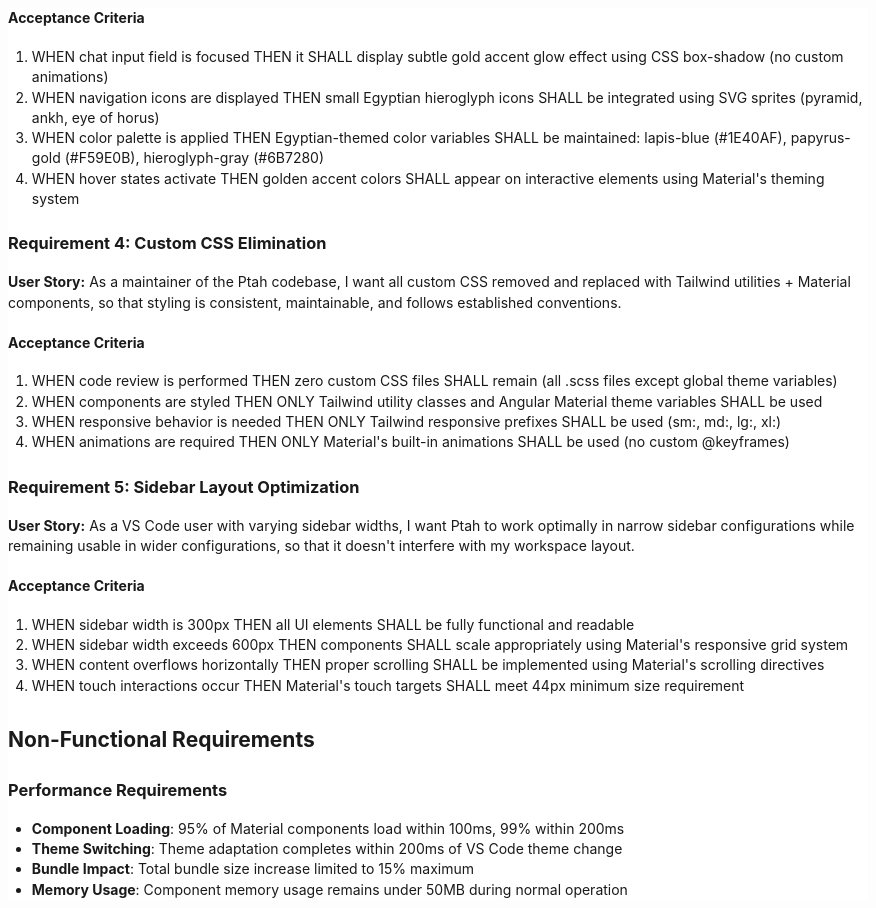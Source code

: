 #### Acceptance Criteria

1. WHEN chat input field is focused THEN it SHALL display subtle gold accent glow effect using CSS box-shadow (no custom animations)
2. WHEN navigation icons are displayed THEN small Egyptian hieroglyph icons SHALL be integrated using SVG sprites (pyramid, ankh, eye of horus)
3. WHEN color palette is applied THEN Egyptian-themed color variables SHALL be maintained: lapis-blue (#1E40AF), papyrus-gold (#F59E0B), hieroglyph-gray (#6B7280)
4. WHEN hover states activate THEN golden accent colors SHALL appear on interactive elements using Material's theming system

### Requirement 4: Custom CSS Elimination

**User Story:** As a maintainer of the Ptah codebase, I want all custom CSS removed and replaced with Tailwind utilities + Material components, so that styling is consistent, maintainable, and follows established conventions.

#### Acceptance Criteria

1. WHEN code review is performed THEN zero custom CSS files SHALL remain (all .scss files except global theme variables)
2. WHEN components are styled THEN ONLY Tailwind utility classes and Angular Material theme variables SHALL be used
3. WHEN responsive behavior is needed THEN ONLY Tailwind responsive prefixes SHALL be used (sm:, md:, lg:, xl:)
4. WHEN animations are required THEN ONLY Material's built-in animations SHALL be used (no custom @keyframes)

### Requirement 5: Sidebar Layout Optimization

**User Story:** As a VS Code user with varying sidebar widths, I want Ptah to work optimally in narrow sidebar configurations while remaining usable in wider configurations, so that it doesn't interfere with my workspace layout.

#### Acceptance Criteria

1. WHEN sidebar width is 300px THEN all UI elements SHALL be fully functional and readable
2. WHEN sidebar width exceeds 600px THEN components SHALL scale appropriately using Material's responsive grid system
3. WHEN content overflows horizontally THEN proper scrolling SHALL be implemented using Material's scrolling directives
4. WHEN touch interactions occur THEN Material's touch targets SHALL meet 44px minimum size requirement

## Non-Functional Requirements

### Performance Requirements

- **Component Loading**: 95% of Material components load within 100ms, 99% within 200ms
- **Theme Switching**: Theme adaptation completes within 200ms of VS Code theme change
- **Bundle Impact**: Total bundle size increase limited to 15% maximum
- **Memory Usage**: Component memory usage remains under 50MB during normal operation

